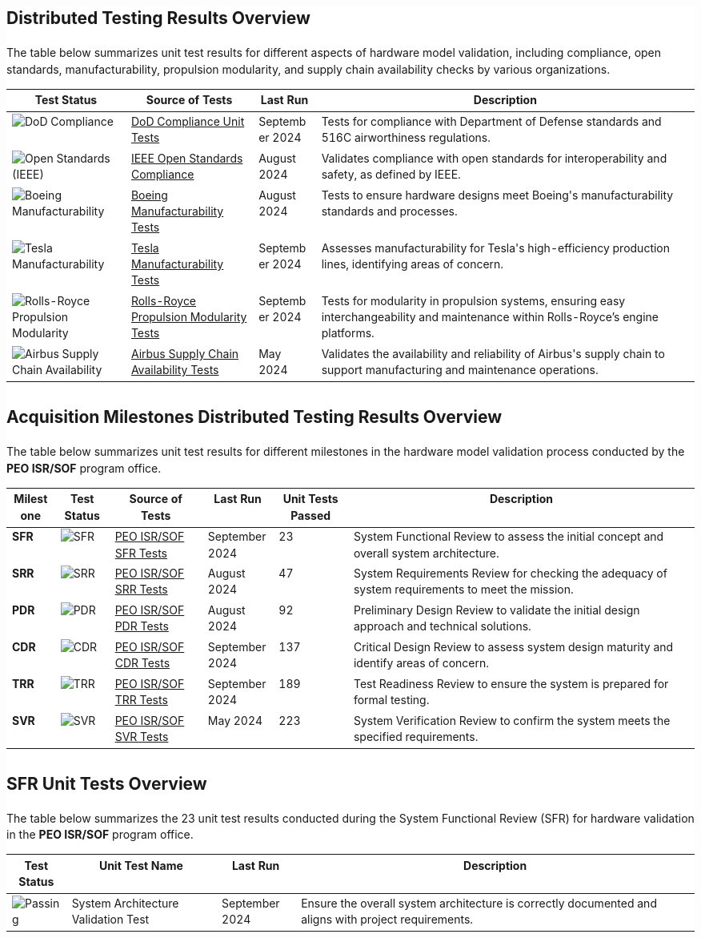 
## Distributed Testing Results Overview

The table below summarizes unit test results for different aspects of hardware model validation, including compliance, open standards, manufacturability, propulsion modularity, and supply chain availability checks by various organizations.

| Test Status                                                                 | Source of Tests                                      | Last Run         | Description |
|-----------------------------------------------------------------------------|------------------------------------------------------|------------------|-------------|
| ![DoD Compliance](https://img.shields.io/badge/DoD%20Compliance-Passing-green?logo=gov) | [DoD Compliance Unit Tests](https://dod.example.com)   | September 2024   | Tests for compliance with Department of Defense standards and 516C airworthiness regulations. |
| ![Open Standards (IEEE)](https://img.shields.io/badge/IEEE%20Open%20Standards-Compliant-blue?logo=ieee) | [IEEE Open Standards Compliance](https://ieee.example.com) | August 2024      | Validates compliance with open standards for interoperability and safety, as defined by IEEE. |
| ![Boeing Manufacturability](https://img.shields.io/badge/Boeing%20Manufacturability-Passing-green?logo=boeing)  | [Boeing Manufacturability Tests](https://boeing.example.com) | August 2024     | Tests to ensure hardware designs meet Boeing's manufacturability standards and processes. |
| ![Tesla Manufacturability](https://img.shields.io/badge/Tesla%20Manufacturability-Concerns-yellow?logo=tesla) | [Tesla Manufacturability Tests](https://tesla.example.com) | September 2024   | Assesses manufacturability for Tesla's high-efficiency production lines, identifying areas of concern. |
| ![Rolls-Royce Propulsion Modularity](https://img.shields.io/badge/Rolls--Royce%20Propulsion-Modular-green?logo=rolls-royce) | [Rolls-Royce Propulsion Modularity Tests](https://rolls-royce.example.com) | September 2024   | Tests for modularity in propulsion systems, ensuring easy interchangeability and maintenance within Rolls-Royce’s engine platforms. |
| ![Airbus Supply Chain Availability](https://img.shields.io/badge/Airbus%20Supply%20Chain-Available-green?logo=airbus) | [Airbus Supply Chain Availability Tests](https://airbus.example.com) | May 2024   | Validates the availability and reliability of Airbus's supply chain to support manufacturing and maintenance operations. |



## Acquisition Milestones Distributed Testing Results Overview

The table below summarizes unit test results for different milestones in the hardware model validation process conducted by the **PEO ISR/SOF** program office.

| Milestone  | Test Status                                                                                          | Source of Tests                                     | Last Run        | Unit Tests Passed | Description |
|------------|------------------------------------------------------------------------------------------------------|-----------------------------------------------------|-----------------|-------------------|-------------|
| **SFR**    | ![SFR](https://img.shields.io/badge/System%20Functional%20Review-Passing-green)                      | [PEO ISR/SOF SFR Tests](https://peo.isrsof.example.com) | September 2024  | 23                | System Functional Review to assess the initial concept and overall system architecture. |
| **SRR**    | ![SRR](https://img.shields.io/badge/System%20Requirements%20Review-Compliant-blue)                   | [PEO ISR/SOF SRR Tests](https://peo.isrsof.example.com) | August 2024     | 47                | System Requirements Review for checking the adequacy of system requirements to meet the mission. |
| **PDR**    | ![PDR](https://img.shields.io/badge/Preliminary%20Design%20Review-Passing-green)                     | [PEO ISR/SOF PDR Tests](https://peo.isrsof.example.com) | August 2024     | 92                | Preliminary Design Review to validate the initial design approach and technical solutions. |
| **CDR**    | ![CDR](https://img.shields.io/badge/Critical%20Design%20Review-Concerns-yellow)                      | [PEO ISR/SOF CDR Tests](https://peo.isrsof.example.com) | September 2024  | 137               | Critical Design Review to assess system design maturity and identify areas of concern. |
| **TRR**    | ![TRR](https://img.shields.io/badge/Test%20Readiness%20Review-Passing-green)                         | [PEO ISR/SOF TRR Tests](https://peo.isrsof.example.com) | September 2024  | 189               | Test Readiness Review to ensure the system is prepared for formal testing. |
| **SVR**    | ![SVR](https://img.shields.io/badge/System%20Verification%20Review-Available-green)                  | [PEO ISR/SOF SVR Tests](https://peo.isrsof.example.com) | May 2024        | 223               | System Verification Review to confirm the system meets the specified requirements. |




## SFR Unit Tests Overview

The table below summarizes the 23 unit test results conducted during the System Functional Review (SFR) for hardware validation in the **PEO ISR/SOF** program office.

| Test Status                                                                                 | Unit Test Name                                   | Last Run        | Description |
|---------------------------------------------------------------------------------------------|--------------------------------------------------|-----------------|-------------|
| ![Passing](https://img.shields.io/badge/Status-Passing-green)                               | System Architecture Validation Test              | September 2024  | Ensure the overall system architecture is correctly documented and aligns with project requirements. |